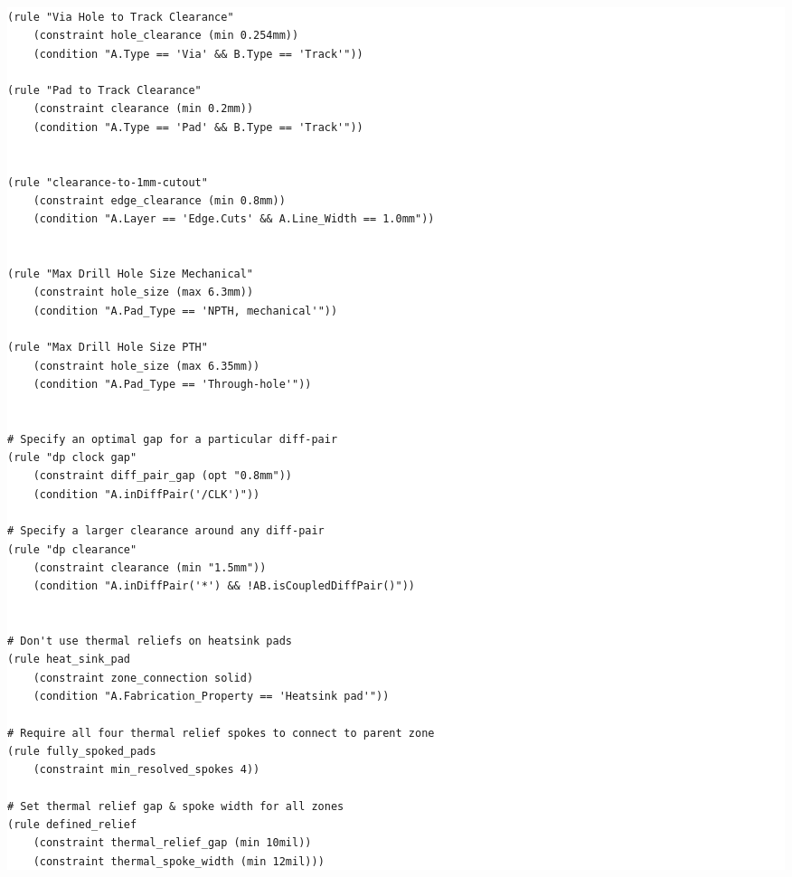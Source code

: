 
    (rule "Via Hole to Track Clearance"
        (constraint hole_clearance (min 0.254mm))
        (condition "A.Type == 'Via' && B.Type == 'Track'"))

    (rule "Pad to Track Clearance"
        (constraint clearance (min 0.2mm))
        (condition "A.Type == 'Pad' && B.Type == 'Track'"))


    (rule "clearance-to-1mm-cutout"
        (constraint edge_clearance (min 0.8mm))
        (condition "A.Layer == 'Edge.Cuts' && A.Line_Width == 1.0mm"))


    (rule "Max Drill Hole Size Mechanical"
        (constraint hole_size (max 6.3mm))
        (condition "A.Pad_Type == 'NPTH, mechanical'"))

    (rule "Max Drill Hole Size PTH"
        (constraint hole_size (max 6.35mm))
        (condition "A.Pad_Type == 'Through-hole'"))


    # Specify an optimal gap for a particular diff-pair
    (rule "dp clock gap"
        (constraint diff_pair_gap (opt "0.8mm"))
        (condition "A.inDiffPair('/CLK')"))

    # Specify a larger clearance around any diff-pair
    (rule "dp clearance"
        (constraint clearance (min "1.5mm"))
        (condition "A.inDiffPair('*') && !AB.isCoupledDiffPair()"))


    # Don't use thermal reliefs on heatsink pads
    (rule heat_sink_pad
        (constraint zone_connection solid)
        (condition "A.Fabrication_Property == 'Heatsink pad'"))

    # Require all four thermal relief spokes to connect to parent zone
    (rule fully_spoked_pads
        (constraint min_resolved_spokes 4))

    # Set thermal relief gap & spoke width for all zones
    (rule defined_relief
        (constraint thermal_relief_gap (min 10mil))
        (constraint thermal_spoke_width (min 12mil)))
